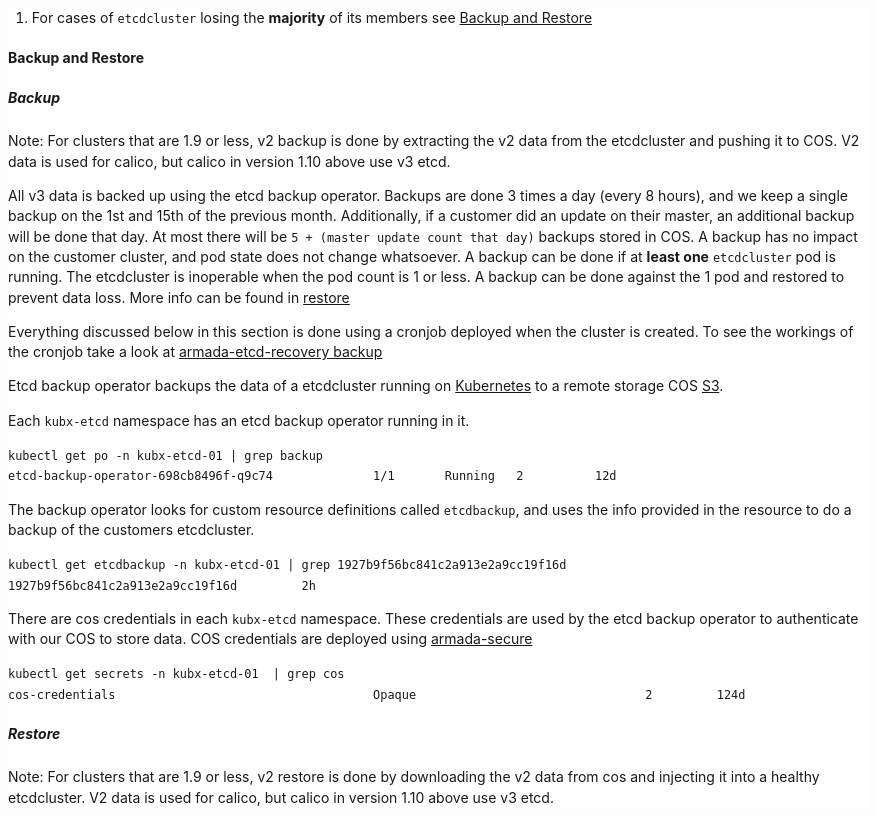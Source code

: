 1. For cases of `etcdcluster` losing the **majority** of its members see [Backup and Restore](#backup-and-restore)

#### Backup and Restore

##### Backup

Note: For clusters that are 1.9 or less, v2 backup is done by extracting the v2 data from the etcdcluster and pushing it to COS. V2 data is used for calico, but calico in
version 1.10 above use v3 etcd.

All v3 data is backed up using the etcd backup operator. Backups are done 3 times a day (every 8 hours), and we keep a single backup on the 1st and 15th of the previous month.
Additionally, if a customer did an update on their master, an additional backup will be done that day. At most there will be `5 + (master update count that day)` backups stored in COS.
A backup has no impact on the customer cluster, and pod state does not change whatsoever. A backup can be done if at **least one** `etcdcluster` pod is running. The etcdcluster is
inoperable when the pod count is 1 or less. A backup can be done against the 1 pod and restored to prevent data loss. More info can be found in [restore](#restore)

Everything discussed below in this section is done using a cronjob deployed when the cluster is created. To see the workings of the cronjob take a look at [armada-etcd-recovery backup](https://github.ibm.com/alchemy-containers/armada-etcd-recovery/tree/master/backup)

Etcd backup operator backups the data of a etcdcluster running on [Kubernetes](https://github.com/kubernetes/kubernetes) to a remote storage COS [S3](https://aws.amazon.com/s3/).

Each `kubx-etcd` namespace has an etcd backup operator running in it.

~~~~
kubectl get po -n kubx-etcd-01 | grep backup
etcd-backup-operator-698cb8496f-q9c74              1/1       Running   2          12d
~~~~

The backup operator looks for custom resource definitions called `etcdbackup`, and uses the info provided in the resource to do a backup of the customers etcdcluster.

~~~~
kubectl get etcdbackup -n kubx-etcd-01 | grep 1927b9f56bc841c2a913e2a9cc19f16d
1927b9f56bc841c2a913e2a9cc19f16d         2h
~~~~

There are cos credentials in each `kubx-etcd` namespace. These credentials are used by the etcd backup operator to authenticate with our COS to store data. COS credentials
are deployed using [armada-secure](https://github.ibm.com/alchemy-containers/armada-secure/blob/master/secure/armada/us-south/armada-cos-secrets.yaml)

~~~~
kubectl get secrets -n kubx-etcd-01  | grep cos
cos-credentials                                    Opaque                                2         124d
~~~~

##### Restore

Note: For clusters that are 1.9 or less, v2 restore is done by downloading the v2 data from cos and injecting it into a healthy etcdcluster. V2 data is used for calico, but calico in
version 1.10 above use v3 etcd.
